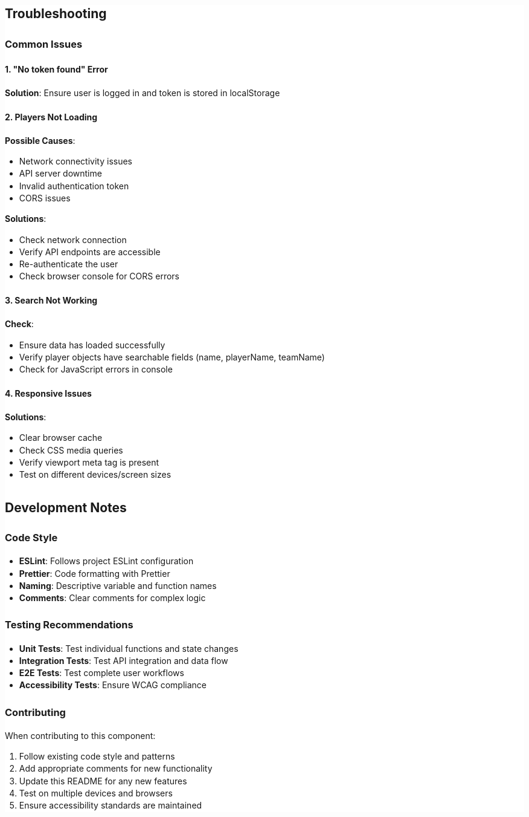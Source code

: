 ## Troubleshooting

### Common Issues

#### 1. "No token found" Error
**Solution**: Ensure user is logged in and token is stored in localStorage

#### 2. Players Not Loading
**Possible Causes**:
- Network connectivity issues
- API server downtime
- Invalid authentication token
- CORS issues

**Solutions**:
- Check network connection
- Verify API endpoints are accessible
- Re-authenticate the user
- Check browser console for CORS errors

#### 3. Search Not Working
**Check**:
- Ensure data has loaded successfully
- Verify player objects have searchable fields (name, playerName, teamName)
- Check for JavaScript errors in console

#### 4. Responsive Issues
**Solutions**:
- Clear browser cache
- Check CSS media queries
- Verify viewport meta tag is present
- Test on different devices/screen sizes

## Development Notes

### Code Style
- **ESLint**: Follows project ESLint configuration
- **Prettier**: Code formatting with Prettier
- **Naming**: Descriptive variable and function names
- **Comments**: Clear comments for complex logic

### Testing Recommendations
- **Unit Tests**: Test individual functions and state changes
- **Integration Tests**: Test API integration and data flow
- **E2E Tests**: Test complete user workflows
- **Accessibility Tests**: Ensure WCAG compliance

### Contributing
When contributing to this component:
1. Follow existing code style and patterns
2. Add appropriate comments for new functionality
3. Update this README for any new features
4. Test on multiple devices and browsers
5. Ensure accessibility standards are maintained